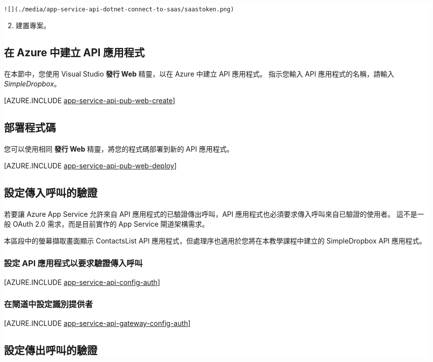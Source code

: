     ![](./media/app-service-api-dotnet-connect-to-saas/saastoken.png)

2. 建置專案。

## 在 Azure 中建立 API 應用程式

在本節中，您使用 Visual Studio **發行 Web** 精靈，以在 Azure 中建立 API 應用程式。 指示您輸入 API 應用程式的名稱，請輸入 *SimpleDropbox*。

[AZURE.INCLUDE [app-service-api-pub-web-create](../../includes/app-service-api-pub-web-create.md)]

## 部署程式碼

您可以使用相同 **發行 Web** 精靈，將您的程式碼部署到新的 API 應用程式。

[AZURE.INCLUDE [app-service-api-pub-web-deploy](../../includes/app-service-api-pub-web-deploy.md)]

## 設定傳入呼叫的驗證

若要讓 Azure App Service 允許來自 API 應用程式的已驗證傳出呼叫，API 應用程式也必須要求傳入呼叫來自已驗證的使用者。 這不是一般 OAuth 2.0 需求，而是目前實作的 App Service 閘道架構需求。

本區段中的螢幕擷取畫面顯示 ContactsList API 應用程式，但處理序也適用於您將在本教學課程中建立的 SimpleDropbox API 應用程式。

### 設定 API 應用程式以要求驗證傳入呼叫

[AZURE.INCLUDE [app-service-api-config-auth](../../includes/app-service-api-config-auth.md)]

### 在閘道中設定識別提供者

[AZURE.INCLUDE [app-service-api-gateway-config-auth](../../includes/app-service-api-gateway-config-auth.md)]

## 設定傳出呼叫的驗證

